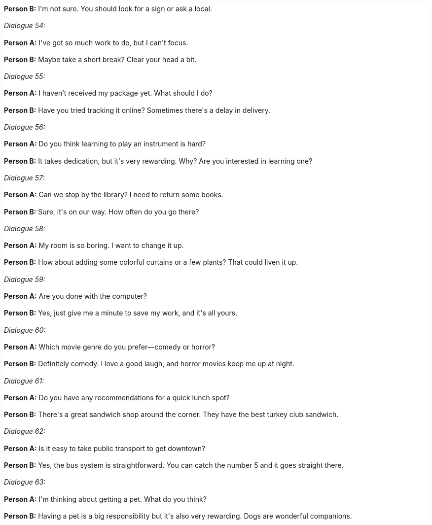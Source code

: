 **Person B:** I'm not sure. You should look for a sign or ask a local.

_Dialogue 54:_ 

**Person A:** I've got so much work to do, but I can't focus. 

**Person B:** Maybe take a short break? Clear your head a bit.

_Dialogue 55:_ 

**Person A:** I haven’t received my package yet. What should I do? 

**Person B:** Have you tried tracking it online? Sometimes there's a delay in delivery.

_Dialogue 56:_ 

**Person A:** Do you think learning to play an instrument is hard? 

**Person B:** It takes dedication, but it's very rewarding. Why? Are you interested in learning one?

_Dialogue 57:_ 

**Person A:** Can we stop by the library? I need to return some books. 

**Person B:** Sure, it's on our way. How often do you go there?

_Dialogue 58:_ 

**Person A:** My room is so boring. I want to change it up. 

**Person B:** How about adding some colorful curtains or a few plants? That could liven it up.

_Dialogue 59:_ 

**Person A:** Are you done with the computer? 

**Person B:** Yes, just give me a minute to save my work, and it's all yours.

_Dialogue 60:_ 

**Person A:** Which movie genre do you prefer—comedy or horror? 

**Person B:** Definitely comedy. I love a good laugh, and horror movies keep me up at night.

_Dialogue 61:_ 

**Person A:** Do you have any recommendations for a quick lunch spot? 

**Person B:** There's a great sandwich shop around the corner. They have the best turkey club sandwich.

_Dialogue 62:_ 

**Person A:** Is it easy to take public transport to get downtown? 

**Person B:** Yes, the bus system is straightforward. You can catch the number 5 and it goes straight there.

_Dialogue 63:_ 

**Person A:** I'm thinking about getting a pet. What do you think? 

**Person B:** Having a pet is a big responsibility but it's also very rewarding. Dogs are wonderful companions.
